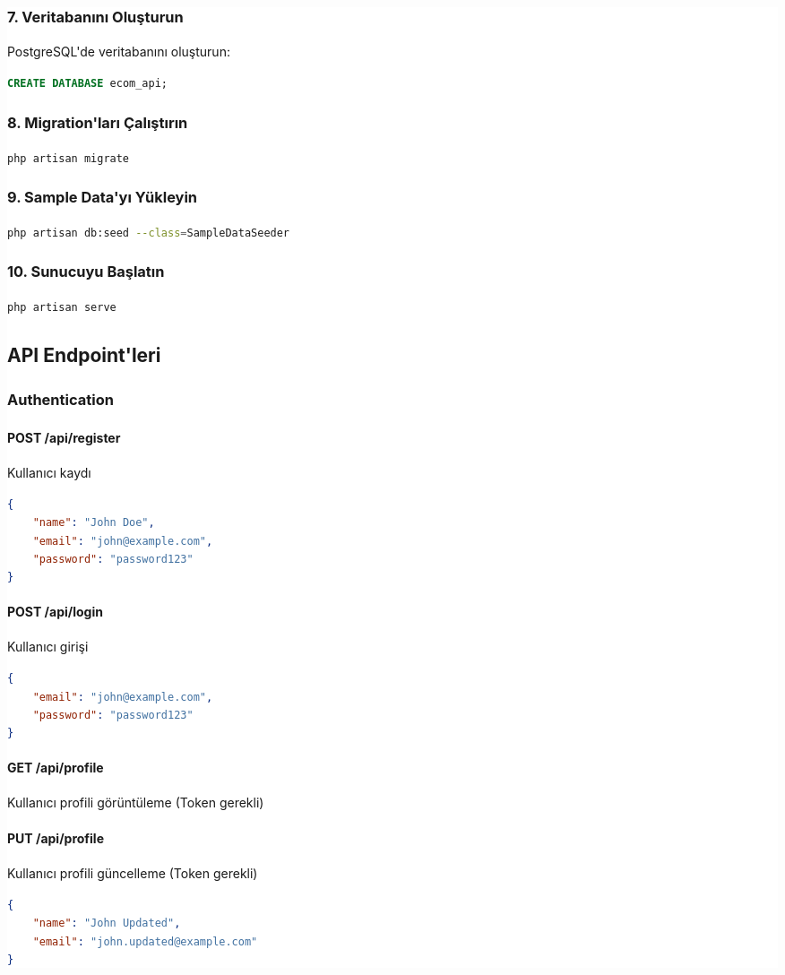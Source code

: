 ### 7. Veritabanını Oluşturun
PostgreSQL'de veritabanını oluşturun:
```sql
CREATE DATABASE ecom_api;
```

### 8. Migration'ları Çalıştırın
```bash
php artisan migrate
```

### 9. Sample Data'yı Yükleyin
```bash
php artisan db:seed --class=SampleDataSeeder
```

### 10. Sunucuyu Başlatın
```bash
php artisan serve
```

## API Endpoint'leri

### Authentication

#### POST /api/register
Kullanıcı kaydı
```json
{
    "name": "John Doe",
    "email": "john@example.com",
    "password": "password123"
}
```

#### POST /api/login
Kullanıcı girişi
```json
{
    "email": "john@example.com",
    "password": "password123"
}
```

#### GET /api/profile
Kullanıcı profili görüntüleme (Token gerekli)

#### PUT /api/profile
Kullanıcı profili güncelleme (Token gerekli)
```json
{
    "name": "John Updated",
    "email": "john.updated@example.com"
}
```
